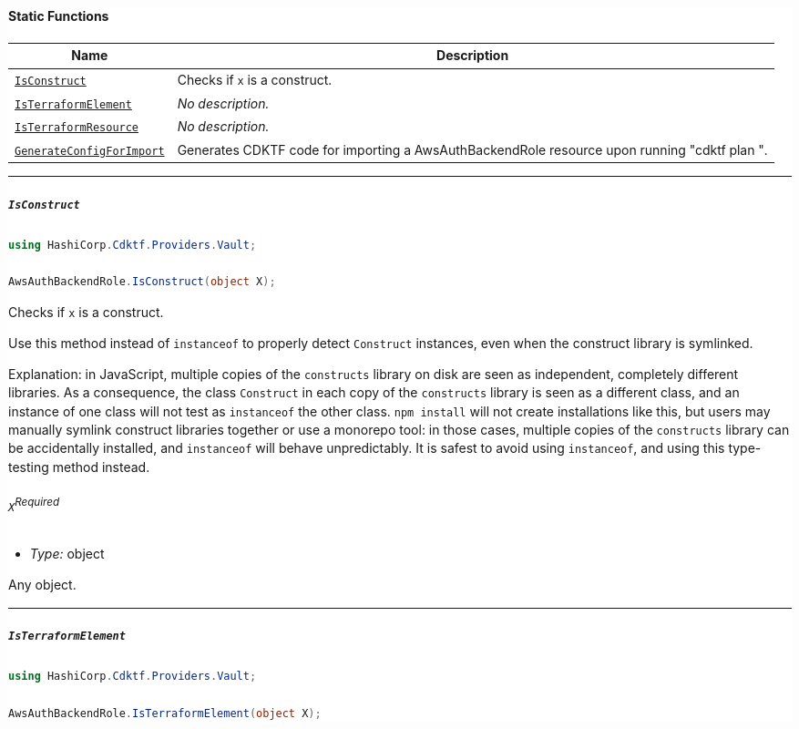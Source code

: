 #### Static Functions <a name="Static Functions" id="Static Functions"></a>

| **Name** | **Description** |
| --- | --- |
| <code><a href="#@cdktf/provider-vault.awsAuthBackendRole.AwsAuthBackendRole.isConstruct">IsConstruct</a></code> | Checks if `x` is a construct. |
| <code><a href="#@cdktf/provider-vault.awsAuthBackendRole.AwsAuthBackendRole.isTerraformElement">IsTerraformElement</a></code> | *No description.* |
| <code><a href="#@cdktf/provider-vault.awsAuthBackendRole.AwsAuthBackendRole.isTerraformResource">IsTerraformResource</a></code> | *No description.* |
| <code><a href="#@cdktf/provider-vault.awsAuthBackendRole.AwsAuthBackendRole.generateConfigForImport">GenerateConfigForImport</a></code> | Generates CDKTF code for importing a AwsAuthBackendRole resource upon running "cdktf plan <stack-name>". |

---

##### `IsConstruct` <a name="IsConstruct" id="@cdktf/provider-vault.awsAuthBackendRole.AwsAuthBackendRole.isConstruct"></a>

```csharp
using HashiCorp.Cdktf.Providers.Vault;

AwsAuthBackendRole.IsConstruct(object X);
```

Checks if `x` is a construct.

Use this method instead of `instanceof` to properly detect `Construct`
instances, even when the construct library is symlinked.

Explanation: in JavaScript, multiple copies of the `constructs` library on
disk are seen as independent, completely different libraries. As a
consequence, the class `Construct` in each copy of the `constructs` library
is seen as a different class, and an instance of one class will not test as
`instanceof` the other class. `npm install` will not create installations
like this, but users may manually symlink construct libraries together or
use a monorepo tool: in those cases, multiple copies of the `constructs`
library can be accidentally installed, and `instanceof` will behave
unpredictably. It is safest to avoid using `instanceof`, and using
this type-testing method instead.

###### `X`<sup>Required</sup> <a name="X" id="@cdktf/provider-vault.awsAuthBackendRole.AwsAuthBackendRole.isConstruct.parameter.x"></a>

- *Type:* object

Any object.

---

##### `IsTerraformElement` <a name="IsTerraformElement" id="@cdktf/provider-vault.awsAuthBackendRole.AwsAuthBackendRole.isTerraformElement"></a>

```csharp
using HashiCorp.Cdktf.Providers.Vault;

AwsAuthBackendRole.IsTerraformElement(object X);
```
